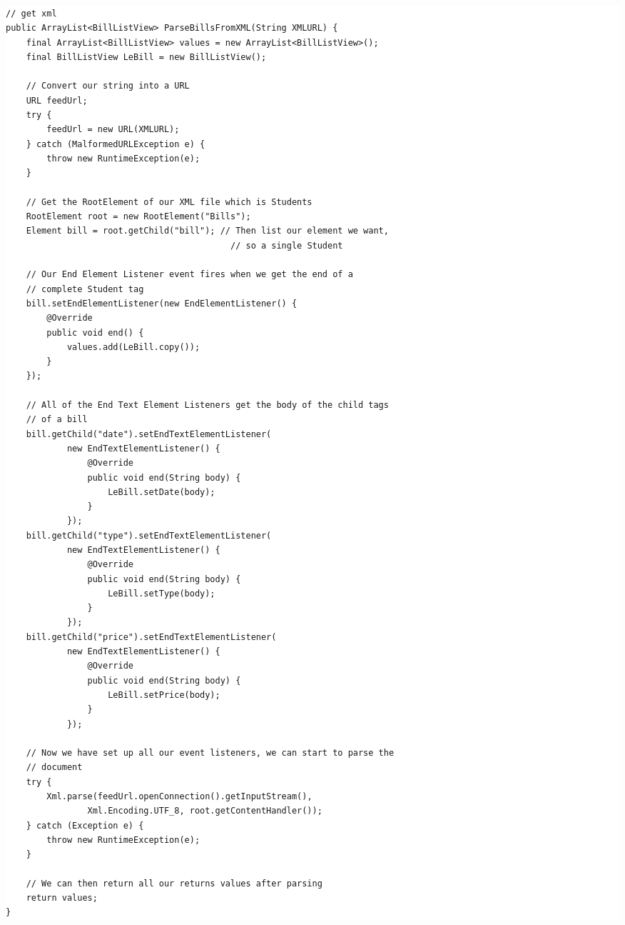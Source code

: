 ```
// get xml
public ArrayList<BillListView> ParseBillsFromXML(String XMLURL) {
    final ArrayList<BillListView> values = new ArrayList<BillListView>();
    final BillListView LeBill = new BillListView();

    // Convert our string into a URL
    URL feedUrl;
    try {
        feedUrl = new URL(XMLURL);
    } catch (MalformedURLException e) {
        throw new RuntimeException(e);
    }

    // Get the RootElement of our XML file which is Students
    RootElement root = new RootElement("Bills");
    Element bill = root.getChild("bill"); // Then list our element we want,
                                            // so a single Student

    // Our End Element Listener event fires when we get the end of a
    // complete Student tag
    bill.setEndElementListener(new EndElementListener() {
        @Override
        public void end() {
            values.add(LeBill.copy());
        }
    });

    // All of the End Text Element Listeners get the body of the child tags
    // of a bill
    bill.getChild("date").setEndTextElementListener(
            new EndTextElementListener() {
                @Override
                public void end(String body) {
                    LeBill.setDate(body);
                }
            });
    bill.getChild("type").setEndTextElementListener(
            new EndTextElementListener() {
                @Override
                public void end(String body) {
                    LeBill.setType(body);
                }
            });
    bill.getChild("price").setEndTextElementListener(
            new EndTextElementListener() {
                @Override
                public void end(String body) {
                    LeBill.setPrice(body);
                }
            });

    // Now we have set up all our event listeners, we can start to parse the
    // document
    try {
        Xml.parse(feedUrl.openConnection().getInputStream(),
                Xml.Encoding.UTF_8, root.getContentHandler());
    } catch (Exception e) {
        throw new RuntimeException(e);
    }

    // We can then return all our returns values after parsing
    return values;
}
```
